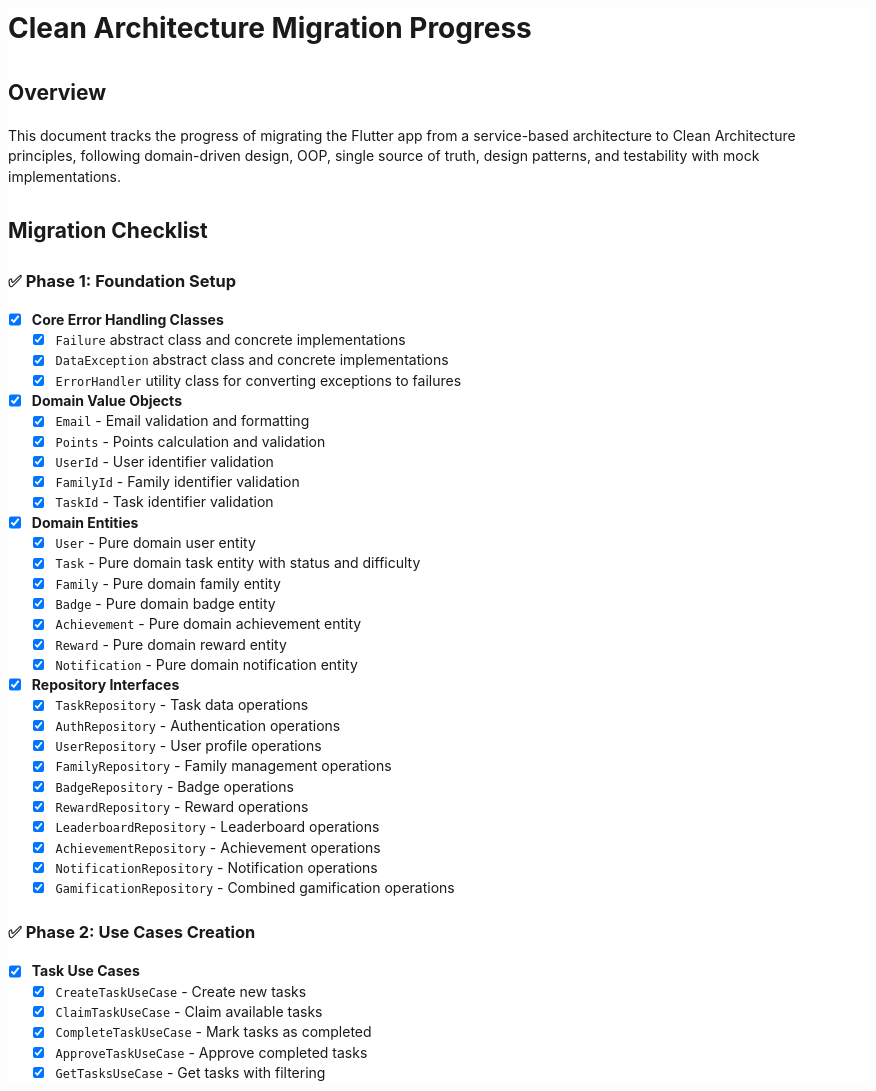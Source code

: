 # Clean Architecture Migration Progress

## Overview
This document tracks the progress of migrating the Flutter app from a service-based architecture to Clean Architecture principles, following domain-driven design, OOP, single source of truth, design patterns, and testability with mock implementations.

## Migration Checklist

### ✅ Phase 1: Foundation Setup
- [x] **Core Error Handling Classes**
  - [x] `Failure` abstract class and concrete implementations
  - [x] `DataException` abstract class and concrete implementations
  - [x] `ErrorHandler` utility class for converting exceptions to failures

- [x] **Domain Value Objects**
  - [x] `Email` - Email validation and formatting
  - [x] `Points` - Points calculation and validation
  - [x] `UserId` - User identifier validation
  - [x] `FamilyId` - Family identifier validation
  - [x] `TaskId` - Task identifier validation

- [x] **Domain Entities**
  - [x] `User` - Pure domain user entity
  - [x] `Task` - Pure domain task entity with status and difficulty
  - [x] `Family` - Pure domain family entity
  - [x] `Badge` - Pure domain badge entity
  - [x] `Achievement` - Pure domain achievement entity
  - [x] `Reward` - Pure domain reward entity
  - [x] `Notification` - Pure domain notification entity

- [x] **Repository Interfaces**
  - [x] `TaskRepository` - Task data operations
  - [x] `AuthRepository` - Authentication operations
  - [x] `UserRepository` - User profile operations
  - [x] `FamilyRepository` - Family management operations
  - [x] `BadgeRepository` - Badge operations
  - [x] `RewardRepository` - Reward operations
  - [x] `LeaderboardRepository` - Leaderboard operations
  - [x] `AchievementRepository` - Achievement operations
  - [x] `NotificationRepository` - Notification operations
  - [x] `GamificationRepository` - Combined gamification operations

### ✅ Phase 2: Use Cases Creation
- [x] **Task Use Cases**
  - [x] `CreateTaskUseCase` - Create new tasks
  - [x] `ClaimTaskUseCase` - Claim available tasks
  - [x] `CompleteTaskUseCase` - Mark tasks as completed
  - [x] `ApproveTaskUseCase` - Approve completed tasks
  - [x] `GetTasksUseCase` - Get tasks with filtering
